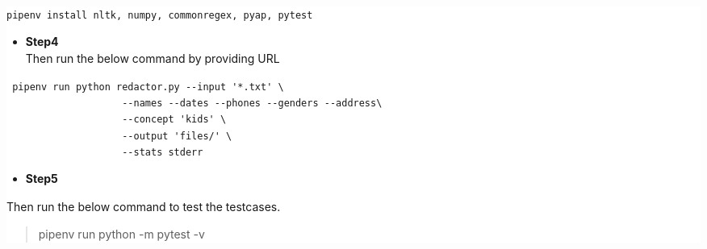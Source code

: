 ~~~
pipenv install nltk, numpy, commonregex, pyap, pytest
~~~

- **Step4**  
Then run the below command by providing URL
~~~
 pipenv run python redactor.py --input '*.txt' \
                    --names --dates --phones --genders --address\
                    --concept 'kids' \
                    --output 'files/' \
                    --stats stderr
~~~
- **Step5** 

Then run the below command to test the testcases. 

> pipenv run python -m pytest -v
